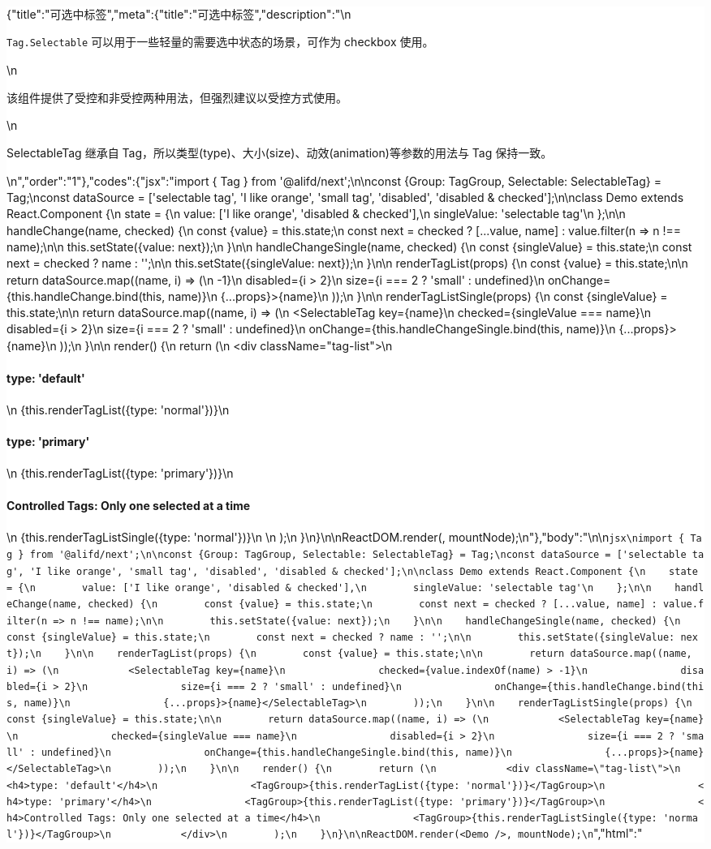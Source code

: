{"title":"可选中标签","meta":{"title":"可选中标签","description":"\n<p><code>Tag.Selectable</code> 可以用于一些轻量的需要选中状态的场景，可作为 checkbox 使用。</p>\n<p>该组件提供了受控和非受控两种用法，但强烈建议以受控方式使用。</p>\n<p>SelectableTag 继承自 Tag，所以类型(type)、大小(size)、动效(animation)等参数的用法与 Tag 保持一致。</p>\n","order":"1"},"codes":{"jsx":"import { Tag } from '@alifd/next';\n\nconst {Group: TagGroup, Selectable: SelectableTag} = Tag;\nconst dataSource = ['selectable tag', 'I like orange', 'small tag', 'disabled', 'disabled & checked'];\n\nclass Demo extends React.Component {\n    state = {\n        value: ['I like orange', 'disabled & checked'],\n        singleValue: 'selectable tag'\n    };\n\n    handleChange(name, checked) {\n        const {value} = this.state;\n        const next = checked ? [...value, name] : value.filter(n => n !== name);\n\n        this.setState({value: next});\n    }\n\n    handleChangeSingle(name, checked) {\n        const {singleValue} = this.state;\n        const next = checked ? name : '';\n\n        this.setState({singleValue: next});\n    }\n\n    renderTagList(props) {\n        const {value} = this.state;\n\n        return dataSource.map((name, i) => (\n            <SelectableTag key={name}\n                checked={value.indexOf(name) > -1}\n                disabled={i > 2}\n                size={i === 2 ? 'small' : undefined}\n                onChange={this.handleChange.bind(this, name)}\n                {...props}>{name}</SelectableTag>\n        ));\n    }\n\n    renderTagListSingle(props) {\n        const {singleValue} = this.state;\n\n        return dataSource.map((name, i) => (\n            <SelectableTag key={name}\n                checked={singleValue === name}\n                disabled={i > 2}\n                size={i === 2 ? 'small' : undefined}\n                onChange={this.handleChangeSingle.bind(this, name)}\n                {...props}>{name}</SelectableTag>\n        ));\n    }\n\n    render() {\n        return (\n            <div className=\"tag-list\">\n                <h4>type: 'default'</h4>\n                <TagGroup>{this.renderTagList({type: 'normal'})}</TagGroup>\n                <h4>type: 'primary'</h4>\n                <TagGroup>{this.renderTagList({type: 'primary'})}</TagGroup>\n                <h4>Controlled Tags: Only one selected at a time</h4>\n                <TagGroup>{this.renderTagListSingle({type: 'normal'})}</TagGroup>\n            </div>\n        );\n    }\n}\n\nReactDOM.render(<Demo />, mountNode);\n"},"body":"\n\n````jsx\nimport { Tag } from '@alifd/next';\n\nconst {Group: TagGroup, Selectable: SelectableTag} = Tag;\nconst dataSource = ['selectable tag', 'I like orange', 'small tag', 'disabled', 'disabled & checked'];\n\nclass Demo extends React.Component {\n    state = {\n        value: ['I like orange', 'disabled & checked'],\n        singleValue: 'selectable tag'\n    };\n\n    handleChange(name, checked) {\n        const {value} = this.state;\n        const next = checked ? [...value, name] : value.filter(n => n !== name);\n\n        this.setState({value: next});\n    }\n\n    handleChangeSingle(name, checked) {\n        const {singleValue} = this.state;\n        const next = checked ? name : '';\n\n        this.setState({singleValue: next});\n    }\n\n    renderTagList(props) {\n        const {value} = this.state;\n\n        return dataSource.map((name, i) => (\n            <SelectableTag key={name}\n                checked={value.indexOf(name) > -1}\n                disabled={i > 2}\n                size={i === 2 ? 'small' : undefined}\n                onChange={this.handleChange.bind(this, name)}\n                {...props}>{name}</SelectableTag>\n        ));\n    }\n\n    renderTagListSingle(props) {\n        const {singleValue} = this.state;\n\n        return dataSource.map((name, i) => (\n            <SelectableTag key={name}\n                checked={singleValue === name}\n                disabled={i > 2}\n                size={i === 2 ? 'small' : undefined}\n                onChange={this.handleChangeSingle.bind(this, name)}\n                {...props}>{name}</SelectableTag>\n        ));\n    }\n\n    render() {\n        return (\n            <div className=\"tag-list\">\n                <h4>type: 'default'</h4>\n                <TagGroup>{this.renderTagList({type: 'normal'})}</TagGroup>\n                <h4>type: 'primary'</h4>\n                <TagGroup>{this.renderTagList({type: 'primary'})}</TagGroup>\n                <h4>Controlled Tags: Only one selected at a time</h4>\n                <TagGroup>{this.renderTagListSingle({type: 'normal'})}</TagGroup>\n            </div>\n        );\n    }\n}\n\nReactDOM.render(<Demo />, mountNode);\n````","html":"<script>(function(){'use strict';\n\nvar _extends = Object.assign || function (target) { for (var i = 1; i < arguments.length; i++) { var source = arguments[i]; for (var key in source) { if (Object.prototype.hasOwnProperty.call(source, key)) { target[key] = source[key]; } } } return target; };\n\nvar _createClass = function () { function defineProperties(target, props) { for (var i = 0; i < props.length; i++) { var descriptor = props[i]; descriptor.enumerable = descriptor.enumerable || false; descriptor.configurable = true; if (\"value\" in descriptor) descriptor.writable = true; Object.defineProperty(target, descriptor.key, descriptor); } } return function (Constructor, protoProps, staticProps) { if (protoProps) defineProperties(Constructor.prototype, protoProps); if (staticProps) defineProperties(Constructor, staticProps); return Constructor; }; }();\n\nvar _next = require('@alifd/next');\n\nfunction _toConsumableArray(arr) { if (Array.isArray(arr)) { for (var i = 0, arr2 = Array(arr.length); i < arr.length; i++) { arr2[i] = arr[i]; } return arr2; } else { return Array.from(arr); } }\n\nfunction _classCallCheck(instance, Constructor) { if (!(instance instanceof Constructor)) { throw new TypeError(\"Cannot call a class as a function\"); } }\n\nfunction